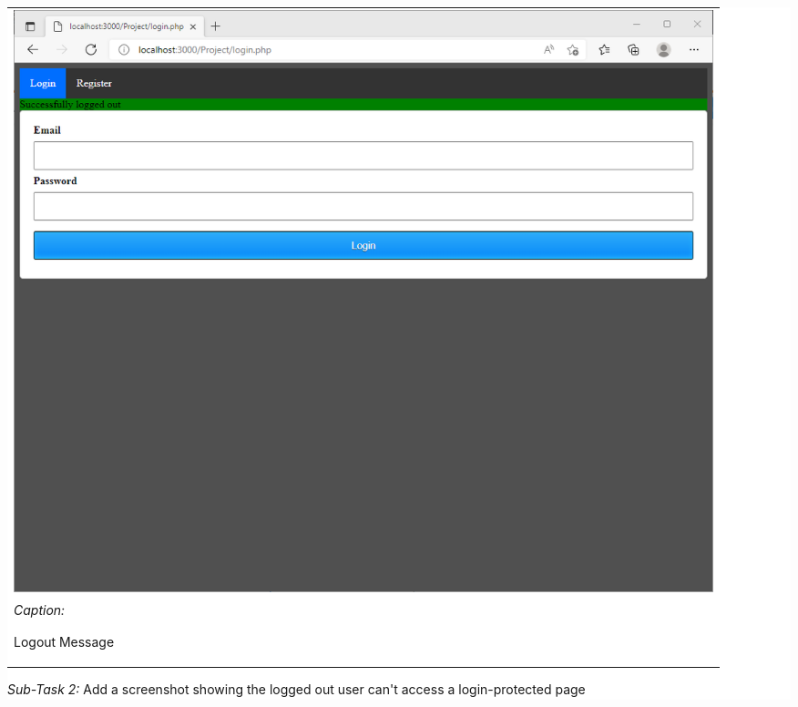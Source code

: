 <tr><td><table><tr><td><img width="768px" src="https://github.com/nekozye/IT202-010/blob/Milestone1/pictures/Project/logout/after_logout.png?raw=true"/></td></tr>
<tr><td> <em>Caption:</em> <p>Logout Message<br></p>
</td></tr>
</table></td></tr>
<tr><td> <em>Sub-Task 2: </em> Add a screenshot showing the logged out user can't access a login-protected page</td></tr>